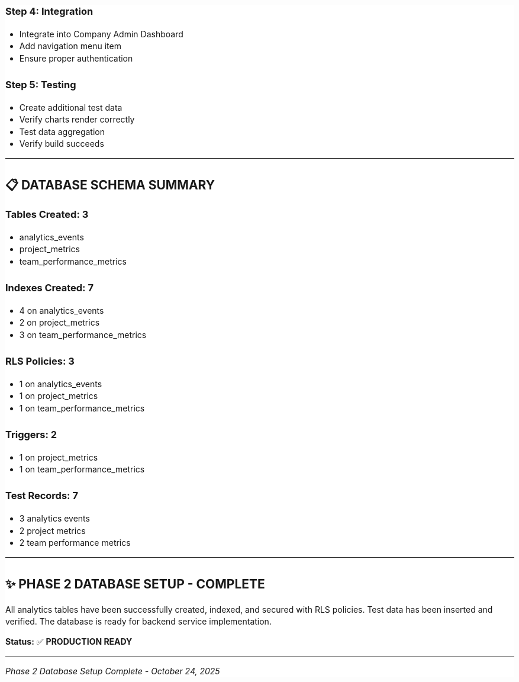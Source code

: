 ### Step 4: Integration
- Integrate into Company Admin Dashboard
- Add navigation menu item
- Ensure proper authentication

### Step 5: Testing
- Create additional test data
- Verify charts render correctly
- Test data aggregation
- Verify build succeeds

---

## 📋 DATABASE SCHEMA SUMMARY

### Tables Created: 3
- analytics_events
- project_metrics
- team_performance_metrics

### Indexes Created: 7
- 4 on analytics_events
- 2 on project_metrics
- 3 on team_performance_metrics

### RLS Policies: 3
- 1 on analytics_events
- 1 on project_metrics
- 1 on team_performance_metrics

### Triggers: 2
- 1 on project_metrics
- 1 on team_performance_metrics

### Test Records: 7
- 3 analytics events
- 2 project metrics
- 2 team performance metrics

---

## ✨ PHASE 2 DATABASE SETUP - COMPLETE

All analytics tables have been successfully created, indexed, and secured with RLS policies. Test data has been inserted and verified. The database is ready for backend service implementation.

**Status:** ✅ **PRODUCTION READY**

---

*Phase 2 Database Setup Complete - October 24, 2025*


